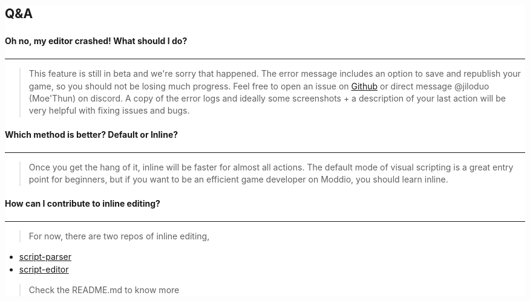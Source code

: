 ## Q&A

#### Oh no, my editor crashed! What should I do?
---
> This feature is still in beta and we're sorry that happened. The error message includes an option to save and republish your game, so you should not be losing much progress. Feel free to open an issue on [Github](https://github.com/moddio/moddio2/issues) or direct message @jiloduo (Moe'Thun) on discord. A copy of the error logs and ideally some screenshots + a description of your last action will be very helpful with fixing issues and bugs.

#### Which method is better? Default or Inline?
---
> Once you get the hang of it, inline will be faster for almost all actions. The default mode of visual scripting is a great entry point for beginners, but if you want to be an efficient game developer on Moddio, you should learn inline. 

#### How can I contribute to inline editing?
---
> For now, there are two repos of inline editing,
- [script-parser](https://github.com/moddio/script-parser)
- [script-editor](https://github.com/moddio/script-editor)
> Check the README.md to know more
